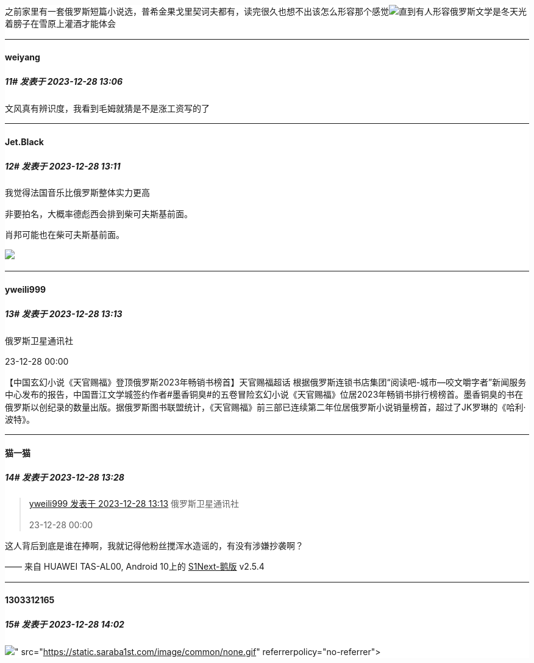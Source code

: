 之前家里有一套俄罗斯短篇小说选，普希金果戈里契诃夫都有，读完很久也想不出该怎么形容那个感觉<img src="https://static.saraba1st.com/image/smiley/face2017/002.png" referrerpolicy="no-referrer">直到有人形容俄罗斯文学是冬天光着膀子在雪原上灌酒才能体会

*****

####  weiyang  
##### 11#       发表于 2023-12-28 13:06

文风真有辨识度，我看到毛姆就猜是不是涨工资写的了

*****

####  Jet.Black  
##### 12#       发表于 2023-12-28 13:11

我觉得法国音乐比俄罗斯整体实力更高

非要拍名，大概率德彪西会排到柴可夫斯基前面。

肖邦可能也在柴可夫斯基前面。

<img src="https://static.saraba1st.com/image/smiley/face2017/009.gif" referrerpolicy="no-referrer">

*****

####  yweili999  
##### 13#       发表于 2023-12-28 13:13

俄罗斯卫星通讯社

23-12-28 00:00

【中国玄幻小说《天官赐福》登顶俄罗斯2023年畅销书榜首】天官赐福超话 根据俄罗斯连锁书店集团“阅读吧-城市—咬文嚼字者”新闻服务中心发布的报告，中国晋江文学城签约作者#墨香铜臭#的五卷冒险玄幻小说《天官赐福》位居2023年畅销书排行榜榜首。墨香铜臭的书在俄罗斯以创纪录的数量出版。据俄罗斯图书联盟统计，《天官赐福》前三部已连续第二年位居俄罗斯小说销量榜首，超过了JK罗琳的《哈利·波特》。

*****

####  猫一猫  
##### 14#       发表于 2023-12-28 13:28

<blockquote><a href="httphttps://bbs.saraba1st.com/2b/forum.php?mod=redirect&amp;goto=findpost&amp;pid=63465398&amp;ptid=2165711" target="_blank">yweili999 发表于 2023-12-28 13:13</a>
俄罗斯卫星通讯社

23-12-28 00:00</blockquote>
这人背后到底是谁在捧啊，我就记得他粉丝搅浑水造谣的，有没有涉嫌抄袭啊？

—— 来自 HUAWEI TAS-AL00, Android 10上的 [S1Next-鹅版](https://github.com/ykrank/S1-Next/releases) v2.5.4

*****

####  1303312165  
##### 15#       发表于 2023-12-28 14:02

<img src="https://img.saraba1st.com/forum/202312/28/140207g6tutg6p3sm8p6zg.jpeg" referrerpolicy="no-referrer">" src="https://static.saraba1st.com/image/common/none.gif" referrerpolicy="no-referrer">
